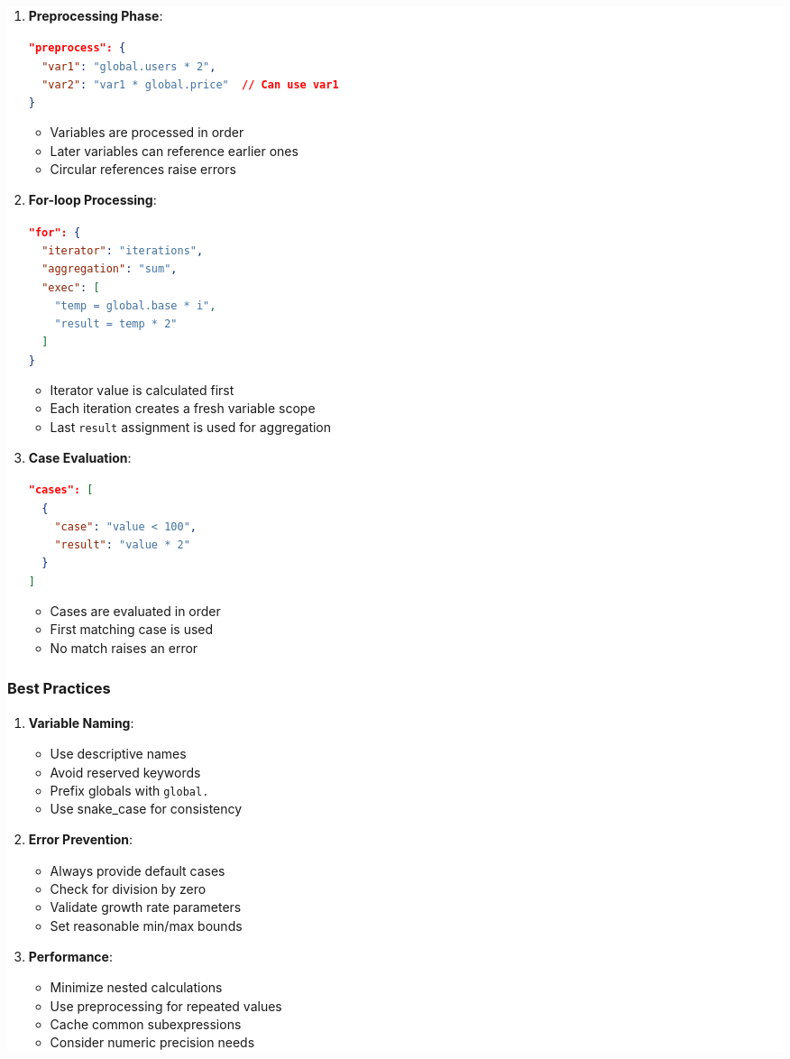 1. **Preprocessing Phase**:
   ```json
   "preprocess": {
     "var1": "global.users * 2",
     "var2": "var1 * global.price"  // Can use var1
   }
   ```
   - Variables are processed in order
   - Later variables can reference earlier ones
   - Circular references raise errors

2. **For-loop Processing**:
   ```json
   "for": {
     "iterator": "iterations",
     "aggregation": "sum",
     "exec": [
       "temp = global.base * i",
       "result = temp * 2"
     ]
   }
   ```
   - Iterator value is calculated first
   - Each iteration creates a fresh variable scope
   - Last `result` assignment is used for aggregation

3. **Case Evaluation**:
   ```json
   "cases": [
     {
       "case": "value < 100",
       "result": "value * 2"
     }
   ]
   ```
   - Cases are evaluated in order
   - First matching case is used
   - No match raises an error

### Best Practices

1. **Variable Naming**:
   - Use descriptive names
   - Avoid reserved keywords
   - Prefix globals with `global.`
   - Use snake_case for consistency

2. **Error Prevention**:
   - Always provide default cases
   - Check for division by zero
   - Validate growth rate parameters
   - Set reasonable min/max bounds

3. **Performance**:
   - Minimize nested calculations
   - Use preprocessing for repeated values
   - Cache common subexpressions
   - Consider numeric precision needs